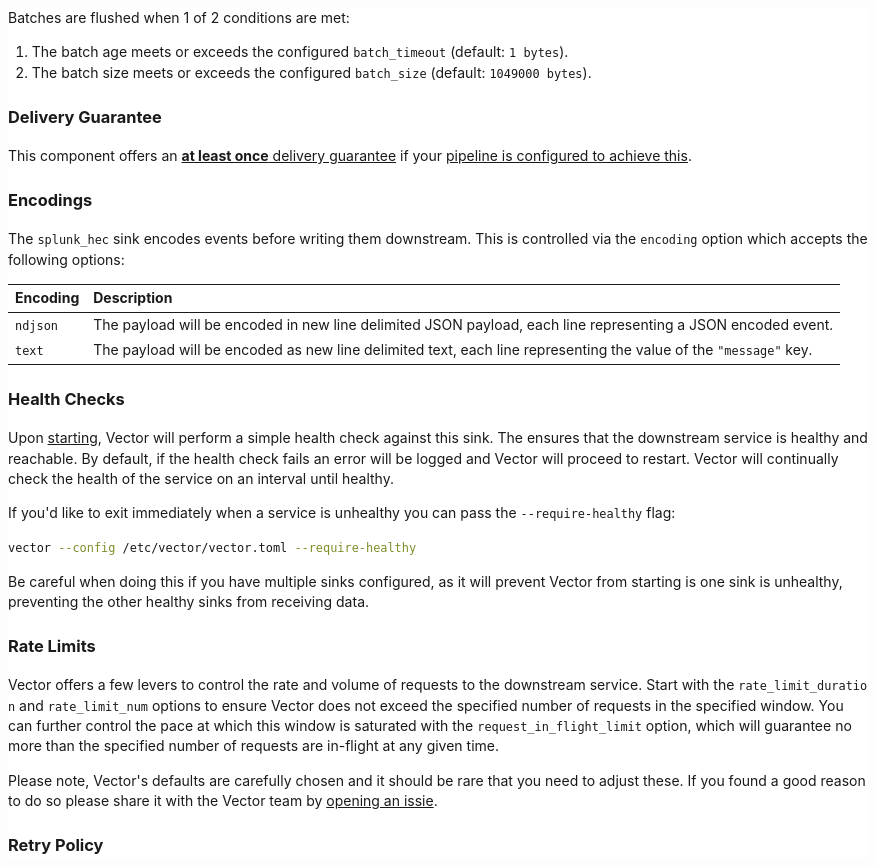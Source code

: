 Batches are flushed when 1 of 2 conditions are met:

1. The batch age meets or exceeds the configured `batch_timeout` (default: `1 bytes`).
2. The batch size meets or exceeds the configured `batch_size` (default: `1049000 bytes`).

### Delivery Guarantee

This component offers an [**at least once** delivery guarantee][docs.at_least_once_delivery]
if your [pipeline is configured to achieve this][docs.at_least_once_delivery].

### Encodings

The `splunk_hec` sink encodes events before writing
them downstream. This is controlled via the `encoding` option which accepts
the following options:

| Encoding | Description |
| :------- | :---------- |
| `ndjson` | The payload will be encoded in new line delimited JSON payload, each line representing a JSON encoded event. |
| `text` | The payload will be encoded as new line delimited text, each line representing the value of the `"message"` key. |

### Health Checks

Upon [starting][docs.starting], Vector will perform a simple health check
against this sink. The ensures that the downstream service is healthy and
reachable. By default, if the health check fails an error will be logged and
Vector will proceed to restart. Vector will continually check the health of
the service on an interval until healthy.

If you'd like to exit immediately when a service is unhealthy you can pass
the `--require-healthy` flag:

```bash
vector --config /etc/vector/vector.toml --require-healthy
```

Be careful when doing this if you have multiple sinks configured, as it will
prevent Vector from starting is one sink is unhealthy, preventing the other
healthy sinks from receiving data.

### Rate Limits

Vector offers a few levers to control the rate and volume of requests to the
downstream service. Start with the `rate_limit_duration` and `rate_limit_num`
options to ensure Vector does not exceed the specified number of requests in
the specified window. You can further control the pace at which this window is
saturated with the `request_in_flight_limit` option, which will guarantee no
more than the specified number of requests are in-flight at any given time.

Please note, Vector's defaults are carefully chosen and it should be rare that
you need to adjust these. If you found a good reason to do so please share it
with the Vector team by [opening an issie][url.new_splunk_hec_sink_issue].

### Retry Policy


[docs.at_least_once_delivery]: ../../../about/guarantees.md#at-least-once-delivery
[docs.config_composition]: ../../../usage/configuration/README.md#composition
[docs.event]: ../../../about/data-model.md#event
[docs.guarantees]: ../../../about/guarantees.md
[docs.log_event]: ../../../about/data-model.md#log
[docs.monitoring_logs]: ../../../usage/administration/monitoring.md#logs
[docs.sources]: ../../../usage/configuration/sources
[docs.starting]: ../../../usage/administration/starting.md
[docs.transforms]: ../../../usage/configuration/transforms
[docs.troubleshooting]: ../../../usage/guides/troubleshooting.md
[images.sink-flow-serial]: ../../../assets/sink-flow-serial.svg
[images.splunk_hec_sink]: ../../../assets/splunk_hec-sink.svg
[url.community]: https://vector.dev/community
[url.new_splunk_hec_sink_issue]: https://github.com/timberio/vector/issues/new?labels%5B%5D=Sink%3A+splunk_hec
[url.search_forum]: https://forum.vector.dev/search?expanded=true
[url.splunk_hec]: http://dev.splunk.com/view/event-collector/SP-CAAAE6M
[url.splunk_hec_setup]: https://docs.splunk.com/Documentation/Splunk/latest/Data/UsetheHTTPEventCollector
[url.splunk_hec_sink_bugs]: https://github.com/timberio/vector/issues?q=is%3Aopen+is%3Aissue+label%3A%22Sink%3A+splunk_hec%22+label%3A%22Type%3A+Bug%22
[url.splunk_hec_sink_enhancements]: https://github.com/timberio/vector/issues?q=is%3Aopen+is%3Aissue+label%3A%22Sink%3A+splunk_hec%22+label%3A%22Type%3A+Enhancement%22
[url.splunk_hec_sink_issues]: https://github.com/timberio/vector/issues?q=is%3Aopen+is%3Aissue+label%3A%22Sink%3A+splunk_hec%22
[url.splunk_hec_sink_source]: https://github.com/timberio/vector/tree/master/src/sinks/splunk_hec.rs